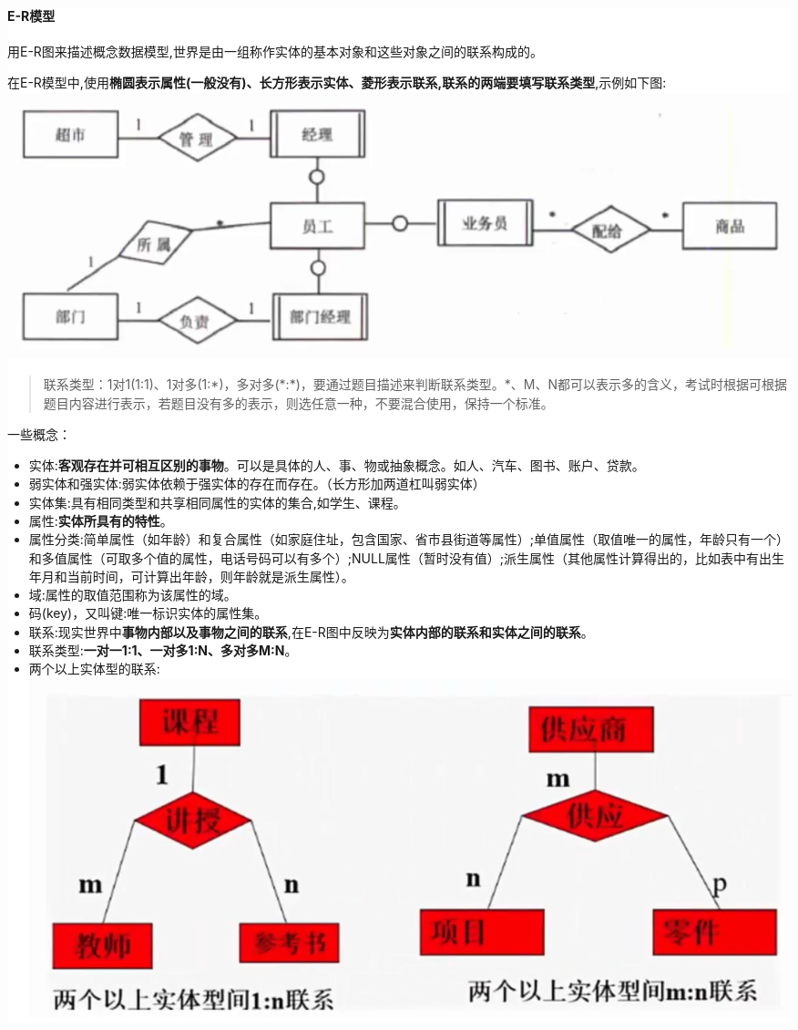 #### E-R模型
用E-R图来描述概念数据模型,世界是由一组称作实体的基本对象和这些对象之间的联系构成的。

在E-R模型中,使用**椭圆表示属性(一般没有)、长方形表示实体、菱形表示联系,联系的两端要填写联系类型**,示例如下图:
![E-R模型](./imgs/03-e-r-model.png)
> 联系类型：1对1(1:1)、1对多(1:\*)，多对多(\*:\*)，要通过题目描述来判断联系类型。*、M、N都可以表示多的含义，考试时根据可根据题目内容进行表示，若题目没有多的表示，则选任意一种，不要混合使用，保持一个标准。

一些概念：
- 实体:**客观存在并可相互区别的事物**。可以是具体的人、事、物或抽象概念。如人、汽车、图书、账户、贷款。
- 弱实体和强实体:弱实体依赖于强实体的存在而存在。（长方形加两道杠叫弱实体）
- 实体集:具有相同类型和共享相同属性的实体的集合,如学生、课程。
- 属性:**实体所具有的特性**。
- 属性分类:简单属性（如年龄）和复合属性（如家庭住址，包含国家、省市县街道等属性）;单值属性（取值唯一的属性，年龄只有一个）和多值属性（可取多个值的属性，电话号码可以有多个）;NULL属性（暂时没有值）;派生属性（其他属性计算得出的，比如表中有出生年月和当前时间，可计算出年龄，则年龄就是派生属性）。
- 域:属性的取值范围称为该属性的域。
- 码(key)，又叫键:唯一标识实体的属性集。
- 联系:现实世界中**事物内部以及事物之间的联系**,在E-R图中反映为**实体内部的联系和实体之间的联系**。
- 联系类型:**一对一1:1、一对多1:N、多对多M:N**。
- 两个以上实体型的联系:
![两个以上实体型的联系](./imgs/03-e-r-model-1.png)
